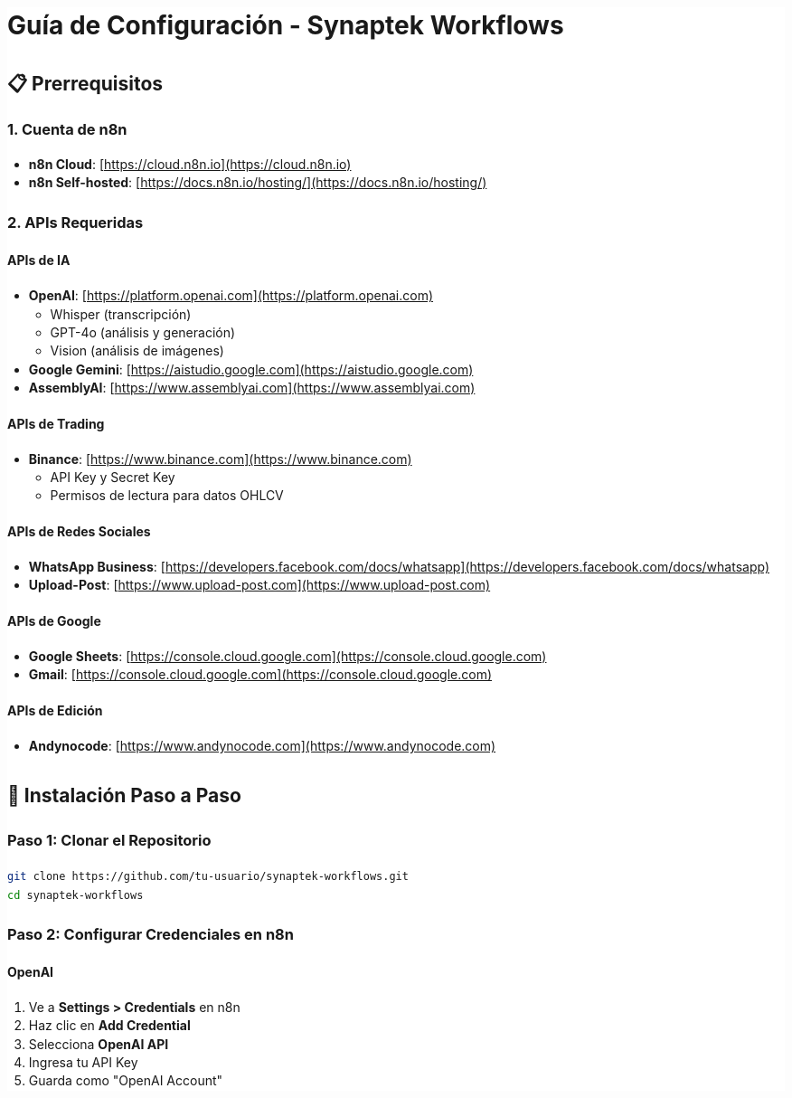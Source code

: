 # Guía de Configuración - Synaptek Workflows

## 📋 Prerrequisitos

### 1. Cuenta de n8n
- **n8n Cloud**: [https://cloud.n8n.io](https://cloud.n8n.io)
- **n8n Self-hosted**: [https://docs.n8n.io/hosting/](https://docs.n8n.io/hosting/)

### 2. APIs Requeridas

#### APIs de IA
- **OpenAI**: [https://platform.openai.com](https://platform.openai.com)
  - Whisper (transcripción)
  - GPT-4o (análisis y generación)
  - Vision (análisis de imágenes)
- **Google Gemini**: [https://aistudio.google.com](https://aistudio.google.com)
- **AssemblyAI**: [https://www.assemblyai.com](https://www.assemblyai.com)

#### APIs de Trading
- **Binance**: [https://www.binance.com](https://www.binance.com)
  - API Key y Secret Key
  - Permisos de lectura para datos OHLCV

#### APIs de Redes Sociales
- **WhatsApp Business**: [https://developers.facebook.com/docs/whatsapp](https://developers.facebook.com/docs/whatsapp)
- **Upload-Post**: [https://www.upload-post.com](https://www.upload-post.com)

#### APIs de Google
- **Google Sheets**: [https://console.cloud.google.com](https://console.cloud.google.com)
- **Gmail**: [https://console.cloud.google.com](https://console.cloud.google.com)

#### APIs de Edición
- **Andynocode**: [https://www.andynocode.com](https://www.andynocode.com)

## 🚀 Instalación Paso a Paso

### Paso 1: Clonar el Repositorio
```bash
git clone https://github.com/tu-usuario/synaptek-workflows.git
cd synaptek-workflows
```

### Paso 2: Configurar Credenciales en n8n

#### OpenAI
1. Ve a **Settings > Credentials** en n8n
2. Haz clic en **Add Credential**
3. Selecciona **OpenAI API**
4. Ingresa tu API Key
5. Guarda como "OpenAI Account"
